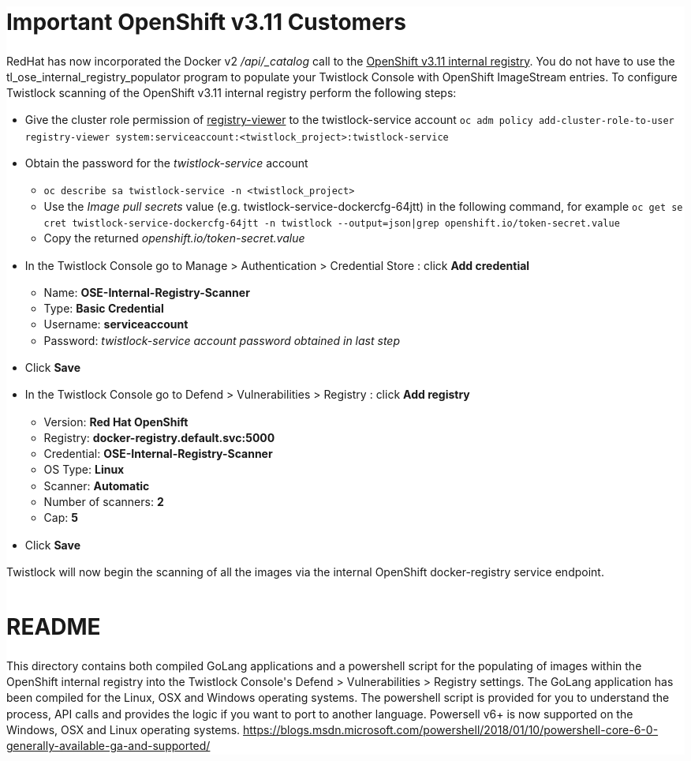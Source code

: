 # Important OpenShift v3.11 Customers
RedHat has now incorporated the Docker v2 */api/_catalog* call to the [OpenShift v3.11 internal registry](https://bugzilla.redhat.com/show_bug.cgi?id=1509084).
You do not have to use the tl_ose_internal_registry_populator program to populate your Twistlock Console with OpenShift ImageStream entries.
To configure Twistlock scanning of the OpenShift v3.11 internal registry perform the following steps:
- Give the cluster role permission of [registry-viewer](https://docs.openshift.com/container-platform/3.11/install_config/registry/accessing_registry.html#access) to the twistlock-service account ```oc adm policy add-cluster-role-to-user registry-viewer system:serviceaccount:<twistlock_project>:twistlock-service```

- Obtain the password for the *twistlock-service* account
  - ```oc describe sa twistlock-service -n <twistlock_project>```
  - Use the *Image pull secrets* value (e.g. twistlock-service-dockercfg-64jtt) in the following command, for example ```oc get secret twistlock-service-dockercfg-64jtt -n twistlock --output=json|grep openshift.io/token-secret.value```
  - Copy the returned *openshift.io/token-secret.value*


- In the Twistlock Console go to Manage > Authentication > Credential Store : click **Add credential**
  - Name: **OSE-Internal-Registry-Scanner**
  - Type: **Basic Credential**  
  - Username: **serviceaccount**
  - Password: _twistlock-service account password obtained in last step_
- Click **Save**

- In the Twistlock Console go to Defend > Vulnerabilities > Registry : click **Add registry**
    - Version: **Red Hat OpenShift**
    - Registry: **docker-registry.default.svc:5000**
    - Credential: **OSE-Internal-Registry-Scanner**
    - OS Type: **Linux**
    - Scanner: **Automatic**
    - Number of scanners: **2**
    - Cap: **5**
- Click **Save**

Twistlock will now begin the scanning of all the images via the internal OpenShift docker-registry service endpoint.


# README
This directory contains both compiled GoLang applications and a powershell script for the populating of images within the OpenShift internal registry into the Twistlock Console's Defend > Vulnerabilities > Registry settings.
The GoLang application has been compiled for the Linux, OSX and Windows operating systems.
The powershell script is provided for you to understand the process, API calls and provides the logic if you want to port to another language.
Powersell v6+ is now supported on the Windows, OSX and Linux operating systems. https://blogs.msdn.microsoft.com/powershell/2018/01/10/powershell-core-6-0-generally-available-ga-and-supported/
